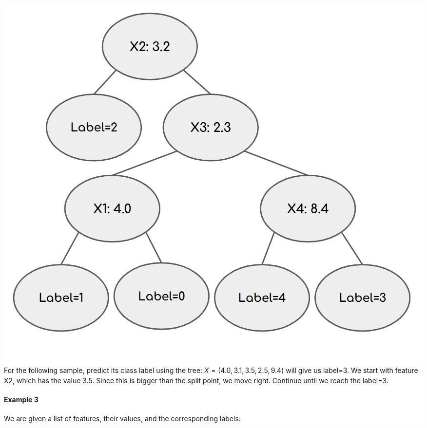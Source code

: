 ![400](_attachments/Pasted%20image%2020250117210835.png)
For the following sample, predict its class label using the tree:
$X=(4.0,3.1,3.5,2.5,9.4)$ will give us label=3. We start with feature X2, which has the value 3.5. Since this is bigger than the split point, we move right. Continue until we reach the label=3.
#### Example 3
We are given a list of features, their values, and the corresponding labels: